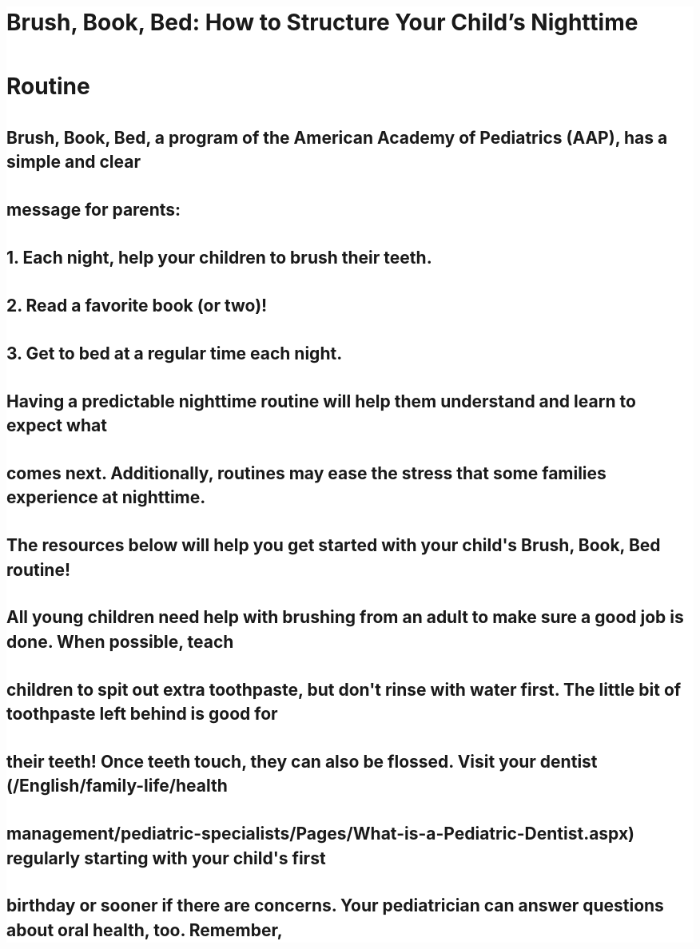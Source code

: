 # Brush, Book, Bed: How to Structure Your Child’s Nighttime 

# Routine 

## Brush, Book, Bed, a program of the American Academy of Pediatrics (AAP), has a simple and clear 

## message for parents: 

## 1. Each night, help your children to brush their teeth. 

## 2. Read a favorite book (or two)! 

## 3. Get to bed at a regular time each night. 

## Having a predictable nighttime routine will help them understand and learn to expect what 

## comes next. Additionally, routines may ease the stress that some families experience at nighttime. 

## The resources below will help you get started with your child's Brush, Book, Bed routine! 

## All young children need help with brushing from an adult to make sure a good job is done. When possible, teach 

## children to spit out extra toothpaste, but don't rinse with water first. The little bit of toothpaste left behind is good for 

## their teeth! Once teeth touch, they can also be flossed. Visit your dentist (/English/family-life/health

## management/pediatric-specialists/Pages/What-is-a-Pediatric-Dentist.aspx) regularly starting with your child's first 

## birthday or sooner if there are concerns. Your pediatrician can answer questions about oral health, too. Remember, 
